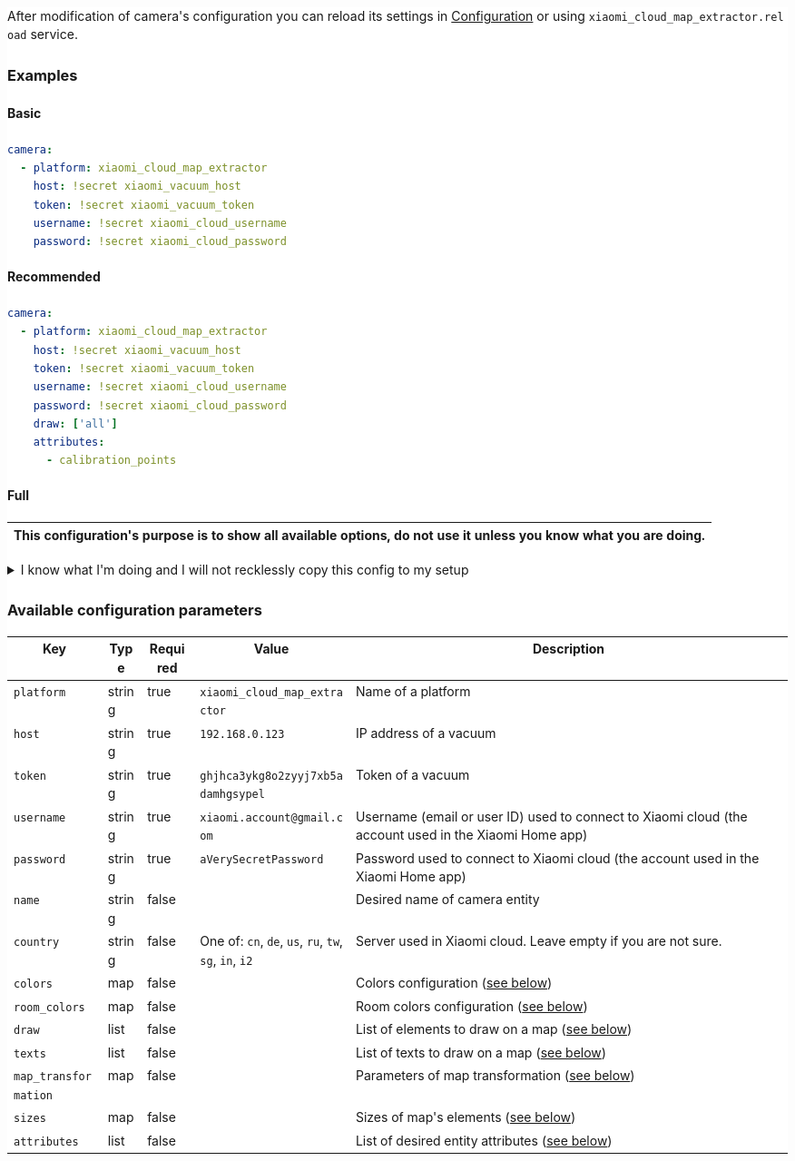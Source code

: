 After modification of camera's configuration you can reload its settings in [Configuration](https://my.home-assistant.io/redirect/config/) or using `xiaomi_cloud_map_extractor.reload` service.

### Examples

#### Basic

```yaml
camera:
  - platform: xiaomi_cloud_map_extractor
    host: !secret xiaomi_vacuum_host
    token: !secret xiaomi_vacuum_token
    username: !secret xiaomi_cloud_username
    password: !secret xiaomi_cloud_password
```

#### Recommended

```yaml
camera:
  - platform: xiaomi_cloud_map_extractor
    host: !secret xiaomi_vacuum_host
    token: !secret xiaomi_vacuum_token
    username: !secret xiaomi_cloud_username
    password: !secret xiaomi_cloud_password
    draw: ['all']
    attributes:
      - calibration_points    
```


#### Full

| This configuration's purpose is to show all available options, do not use it unless you know what you are doing. |
| --- |

<details><summary>I know what I'm doing and I will not recklessly copy this config to my setup</summary></details>

### Available configuration parameters

| Key | Type | Required | Value | Description |
|---|---|---|---|---|
| `platform` | string | true | `xiaomi_cloud_map_extractor` | Name of a platform |
| `host` | string | true | `192.168.0.123` | IP address of a vacuum |
| `token` | string | true | `ghjhca3ykg8o2zyyj7xb5adamhgsypel` | Token of a vacuum |
| `username` | string | true | `xiaomi.account@gmail.com` | Username (email or user ID) used to connect to Xiaomi cloud (the account used in the Xiaomi Home app) |
| `password` | string | true | `aVerySecretPassword` | Password used to connect to Xiaomi cloud (the account used in the Xiaomi Home app) |
| `name` | string | false |   | Desired name of camera entity |
| `country` | string | false | One of: `cn`, `de`, `us`, `ru`, `tw`, `sg`, `in`, `i2` | Server used in Xiaomi cloud. Leave empty if you are not sure. |
| `colors` | map | false |  | Colors configuration ([see below](#colors-configuration)) |
| `room_colors` | map | false |  | Room colors configuration ([see below](#room-colors-configuration)) |
| `draw` | list | false |  | List of elements to draw on a map ([see below](#draw-configuration)) |
| `texts` | list | false |  | List of texts to draw on a map ([see below](#texts-configuration)) |
| `map_transformation` | map | false |  | Parameters of map transformation ([see below](#map-transformation-configuration)) |
| `sizes` | map | false |  | Sizes of map's elements ([see below](#sizes-configuration)) |
| `attributes` | list | false |  | List of desired entity attributes ([see below](#attributes-configuration)) |